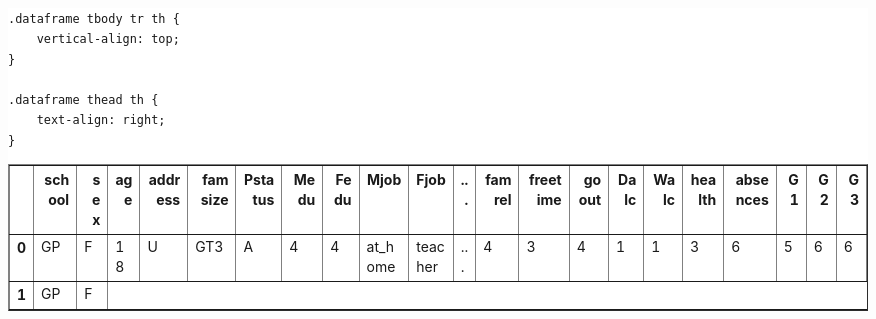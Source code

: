     .dataframe tbody tr th {
        vertical-align: top;
    }

    .dataframe thead th {
        text-align: right;
    }
</style>
<table border="1" class="dataframe">
  <thead>
    <tr style="text-align: right;">
      <th></th>
      <th>school</th>
      <th>sex</th>
      <th>age</th>
      <th>address</th>
      <th>famsize</th>
      <th>Pstatus</th>
      <th>Medu</th>
      <th>Fedu</th>
      <th>Mjob</th>
      <th>Fjob</th>
      <th>...</th>
      <th>famrel</th>
      <th>freetime</th>
      <th>goout</th>
      <th>Dalc</th>
      <th>Walc</th>
      <th>health</th>
      <th>absences</th>
      <th>G1</th>
      <th>G2</th>
      <th>G3</th>
    </tr>
  </thead>
  <tbody>
    <tr>
      <th>0</th>
      <td>GP</td>
      <td>F</td>
      <td>18</td>
      <td>U</td>
      <td>GT3</td>
      <td>A</td>
      <td>4</td>
      <td>4</td>
      <td>at_home</td>
      <td>teacher</td>
      <td>...</td>
      <td>4</td>
      <td>3</td>
      <td>4</td>
      <td>1</td>
      <td>1</td>
      <td>3</td>
      <td>6</td>
      <td>5</td>
      <td>6</td>
      <td>6</td>
    </tr>
    <tr>
      <th>1</th>
      <td>GP</td>
      <td>F</td>